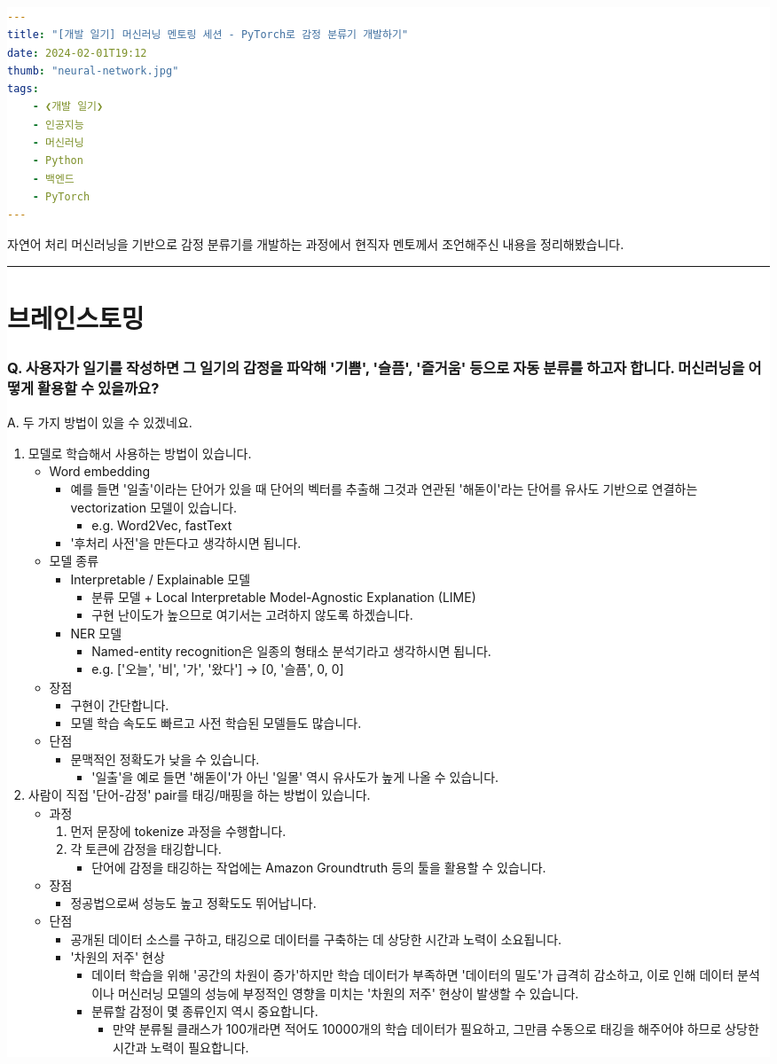 ```yaml
---
title: "[개발 일기] 머신러닝 멘토링 세션 - PyTorch로 감정 분류기 개발하기"
date: 2024-02-01T19:12
thumb: "neural-network.jpg"
tags: 
    - ❮개발 일기❯
    - 인공지능
    - 머신러닝
    - Python
    - 백엔드
    - PyTorch
---
```


자연어 처리 머신러닝을 기반으로 감정 분류기를 개발하는 과정에서 현직자 멘토께서 조언해주신 내용을 정리해봤습니다.

---

# 브레인스토밍

### Q. 사용자가 일기를 작성하면 그 일기의 감정을 파악해 '기쁨', '슬픔', '즐거움' 등으로 자동 분류를 하고자 합니다. 머신러닝을 어떻게 활용할 수 있을까요?

A. 두 가지 방법이 있을 수 있겠네요.

1. 모델로 학습해서 사용하는 방법이 있습니다.
    - Word embedding
        - 예를 들면 '일출'이라는 단어가 있을 때 단어의 벡터를 추출해 그것과 연관된 '해돋이'라는 단어를 유사도 기반으로 연결하는 vectorization 모델이 있습니다.
            - e.g. Word2Vec, fastText
        - '후처리 사전'을 만든다고 생각하시면 됩니다.
    - 모델 종류
        - Interpretable / Explainable 모델 
            - 분류 모델 + Local Interpretable Model-Agnostic Explanation (LIME)
            - 구현 난이도가 높으므로 여기서는 고려하지 않도록 하겠습니다.
        - NER 모델
            - Named-entity recognition은 일종의 형태소 분석기라고 생각하시면 됩니다.
            - e.g. ['오늘', '비', '가', '왔다'] → [0, '슬픔', 0, 0] 
    - 장점
        - 구현이 간단합니다.
        - 모델 학습 속도도 빠르고 사전 학습된 모델들도 많습니다.
    - 단점
        - 문맥적인 정확도가 낮을 수 있습니다.
            - '일출'을 예로 들면 '해돋이'가 아닌 '일몰' 역시 유사도가 높게 나올 수 있습니다.
2. 사람이 직접 '단어-감정' pair를 태깅/매핑을 하는 방법이 있습니다.
    - 과정
        1. 먼저 문장에 tokenize 과정을 수행합니다.
        2. 각 토큰에 감정을 태깅합니다.
            - 단어에 감정을 태깅하는 작업에는 Amazon Groundtruth 등의 툴을 활용할 수 있습니다.
    - 장점
        - 정공법으로써 성능도 높고 정확도도 뛰어납니다.
    - 단점
        - 공개된 데이터 소스를 구하고, 태깅으로 데이터를 구축하는 데 상당한 시간과 노력이 소요됩니다.
        - '차원의 저주' 현상      
            - 데이터 학습을 위해 '공간의 차원이 증가'하지만 학습 데이터가 부족하면 '데이터의 밀도'가 급격히 감소하고, 이로 인해 데이터 분석이나 머신러닝 모델의 성능에 부정적인 영향을 미치는 '차원의 저주' 현상이 발생할 수 있습니다.
            - 분류할 감정이 몇 종류인지 역시 중요합니다.  
                - 만약 분류될 클래스가 100개라면 적어도 10000개의 학습 데이터가 필요하고, 그만큼 수동으로 태깅을 해주어야 하므로 상당한 시간과 노력이 필요합니다.
